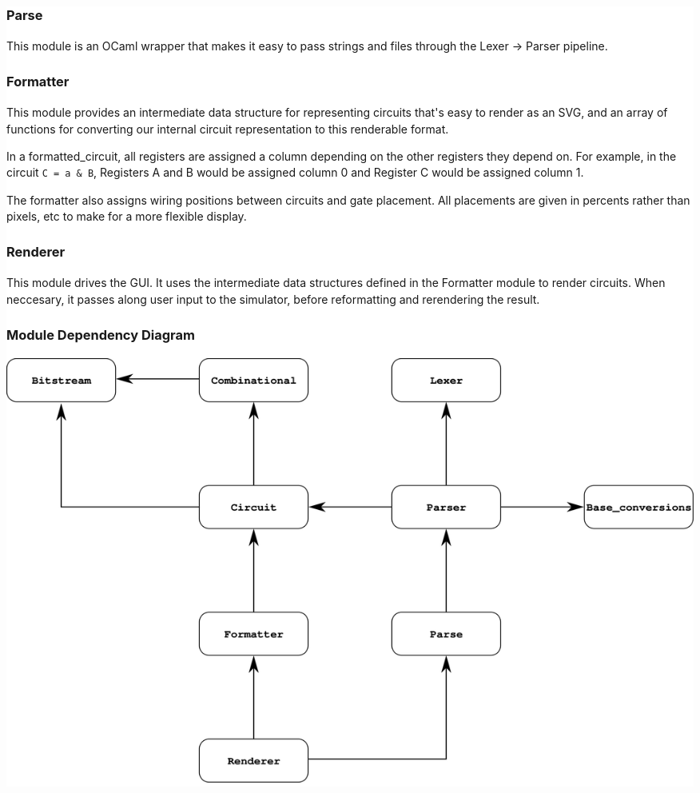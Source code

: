 ### Parse
This module is an OCaml wrapper that makes it easy to pass strings and files through the Lexer -> Parser pipeline.

### Formatter
This module provides an intermediate data structure for representing circuits that's easy to render as an SVG, and an array of functions for converting our internal circuit representation to this renderable format.

In a formatted_circuit, all registers are assigned a column depending on the other registers they depend on.  For example, in the circuit `C = a & B`, Registers A and B would be assigned column 0 and Register C would be assigned column 1. 

The formatter also assigns wiring positions between circuits and gate placement.  All placements are given in percents rather than pixels, etc to make for a more flexible display.

### Renderer
This module drives the GUI. It uses the intermediate data structures defined in the Formatter module to render circuits. When neccesary, it passes along user input to the simulator, before reformatting and rerendering the result.

### Module Dependency Diagram

![MDD](images/mdd.svg)
